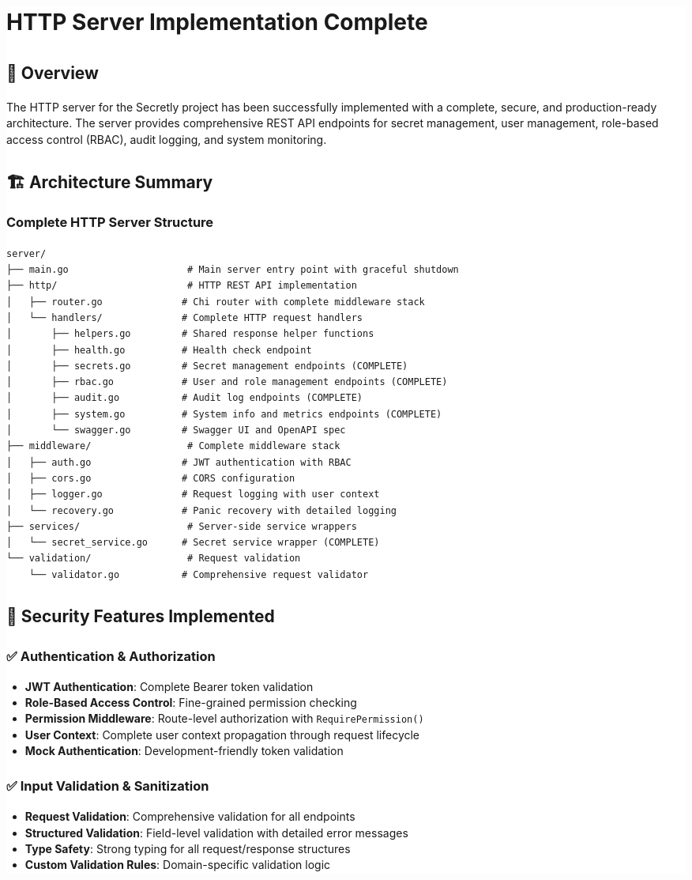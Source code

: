 # HTTP Server Implementation Complete

## 🎉 Overview

The HTTP server for the Secretly project has been successfully implemented with a complete, secure, and production-ready architecture. The server provides comprehensive REST API endpoints for secret management, user management, role-based access control (RBAC), audit logging, and system monitoring.

## 🏗️ Architecture Summary

### Complete HTTP Server Structure

```
server/
├── main.go                     # Main server entry point with graceful shutdown
├── http/                       # HTTP REST API implementation
│   ├── router.go              # Chi router with complete middleware stack
│   └── handlers/              # Complete HTTP request handlers
│       ├── helpers.go         # Shared response helper functions
│       ├── health.go          # Health check endpoint
│       ├── secrets.go         # Secret management endpoints (COMPLETE)
│       ├── rbac.go            # User and role management endpoints (COMPLETE)
│       ├── audit.go           # Audit log endpoints (COMPLETE)
│       ├── system.go          # System info and metrics endpoints (COMPLETE)
│       └── swagger.go         # Swagger UI and OpenAPI spec
├── middleware/                 # Complete middleware stack
│   ├── auth.go                # JWT authentication with RBAC
│   ├── cors.go                # CORS configuration
│   ├── logger.go              # Request logging with user context
│   └── recovery.go            # Panic recovery with detailed logging
├── services/                   # Server-side service wrappers
│   └── secret_service.go      # Secret service wrapper (COMPLETE)
└── validation/                 # Request validation
    └── validator.go           # Comprehensive request validator
```

## 🔐 Security Features Implemented

### ✅ Authentication & Authorization
- **JWT Authentication**: Complete Bearer token validation
- **Role-Based Access Control**: Fine-grained permission checking
- **Permission Middleware**: Route-level authorization with `RequirePermission()`
- **User Context**: Complete user context propagation through request lifecycle
- **Mock Authentication**: Development-friendly token validation

### ✅ Input Validation & Sanitization
- **Request Validation**: Comprehensive validation for all endpoints
- **Structured Validation**: Field-level validation with detailed error messages
- **Type Safety**: Strong typing for all request/response structures
- **Custom Validation Rules**: Domain-specific validation logic
